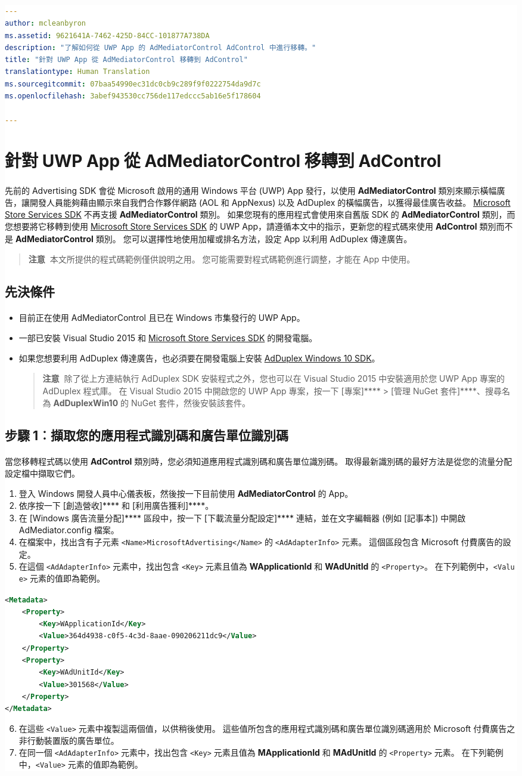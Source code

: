 ```yaml
---
author: mcleanbyron
ms.assetid: 9621641A-7462-425D-84CC-101877A738DA
description: "了解如何從 UWP App 的 AdMediatorControl AdControl 中進行移轉。"
title: "針對 UWP App 從 AdMediatorControl 移轉到 AdControl"
translationtype: Human Translation
ms.sourcegitcommit: 07baa54990ec31dc0cb9c289f9f0222754da9d7c
ms.openlocfilehash: 3abef943530cc756de117edccc5ab16e5f178604

---
```


# 針對 UWP App 從 AdMediatorControl 移轉到 AdControl

先前的 Advertising SDK 會從 Microsoft 啟用的通用 Windows 平台 (UWP) App 發行，以使用 **AdMediatorControl** 類別來顯示橫幅廣告，讓開發人員能夠藉由顯示來自我們合作夥伴網路 (AOL 和 AppNexus) 以及 AdDuplex 的橫幅廣告，以獲得最佳廣告收益。 [Microsoft Store Services SDK](http://aka.ms/store-em-sdk) 不再支援 **AdMediatorControl** 類別。 如果您現有的應用程式會使用來自舊版 SDK 的 **AdMediatorControl** 類別，而您想要將它移轉到使用 [Microsoft Store Services SDK](http://aka.ms/store-em-sdk) 的 UWP App，請遵循本文中的指示，更新您的程式碼來使用 **AdControl** 類別而不是 **AdMediatorControl** 類別。 您可以選擇性地使用加權或排名方法，設定 App 以利用 AdDuplex 傳達廣告。

>**注意**&nbsp;&nbsp;本文所提供的程式碼範例僅供說明之用。 您可能需要對程式碼範例進行調整，才能在 App 中使用。

## 先決條件

* 目前正在使用 AdMediatorControl 且已在 Windows 市集發行的 UWP App。
* 一部已安裝 Visual Studio 2015 和 [Microsoft Store Services SDK](http://aka.ms/store-em-sdk) 的開發電腦。
* 如果您想要利用 AdDuplex 傳達廣告，也必須要在開發電腦上安裝 [AdDuplex Windows 10 SDK](https://visualstudiogallery.msdn.microsoft.com/6930860a-e64b-4b46-9d72-62d7fddda077)。

  >**注意**&nbsp;&nbsp;除了從上方連結執行 AdDuplex SDK 安裝程式之外，您也可以在 Visual Studio 2015 中安裝適用於您 UWP App 專案的 AdDuplex 程式庫。 在 Visual Studio 2015 中開啟您的 UWP App 專案，按一下 [專案]**** > [管理 NuGet 套件]****、搜尋名為 **AdDuplexWin10** 的 NuGet 套件，然後安裝該套件。

## 步驟 1︰擷取您的應用程式識別碼和廣告單位識別碼

當您移轉程式碼以使用 **AdControl** 類別時，您必須知道應用程式識別碼和廣告單位識別碼。 取得最新識別碼的最好方法是從您的流量分配設定檔中擷取它們。

1. 登入 Windows 開發人員中心儀表板，然後按一下目前使用 **AdMediatorControl** 的 App。
2. 依序按一下 [創造營收]**** 和 [利用廣告獲利]****。
3. 在 [Windows 廣告流量分配]**** 區段中，按一下 [下載流量分配設定]**** 連結，並在文字編輯器 (例如 [記事本]) 中開啟 AdMediator.config 檔案。
4. 在檔案中，找出含有子元素 ```<Name>MicrosoftAdvertising</Name>``` 的 ```<AdAdapterInfo>``` 元素。 這個區段包含 Microsoft 付費廣告的設定。
5. 在這個 ```<AdAdapterInfo>``` 元素中，找出包含 ```<Key>``` 元素且值為 **WApplicationId** 和 **WAdUnitId** 的 ```<Property>```。 在下列範例中，```<Value>``` 元素的值即為範例。

  ```xml
  <Metadata>
      <Property>
          <Key>WApplicationId</Key>
          <Value>364d4938-c0f5-4c3d-8aae-090206211dc9</Value>
      </Property>
      <Property>
          <Key>WAdUnitId</Key>
          <Value>301568</Value>
      </Property>
  </Metadata>
  ```
6. 在這些 ```<Value>``` 元素中複製這兩個值，以供稍後使用。 這些值所包含的應用程式識別碼和廣告單位識別碼適用於 Microsoft 付費廣告之非行動裝置版的廣告單位。
5. 在同一個 ```<AdAdapterInfo>``` 元素中，找出包含 ```<Key>``` 元素且值為 **MApplicationId** 和 **MAdUnitId** 的 ```<Property>``` 元素。 在下列範例中，```<Value>``` 元素的值即為範例。
